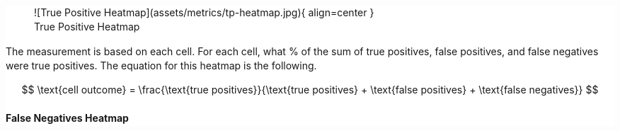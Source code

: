 <figure markdown="span">
  ![True Positive Heatmap](assets/metrics/tp-heatmap.jpg){ align=center }
  <figcaption>True Positive Heatmap</figcaption>
</figure>

The measurement is based on each cell. For each cell, what % of the sum of true positives, false positives, and false negatives were true positives. The equation for this heatmap is the following.

$$
\text{cell outcome} = \frac{\text{true positives}}{\text{true positives} + \text{false positives} + \text{false negatives}}
$$

#### False Negatives Heatmap

<figure markdown="span">